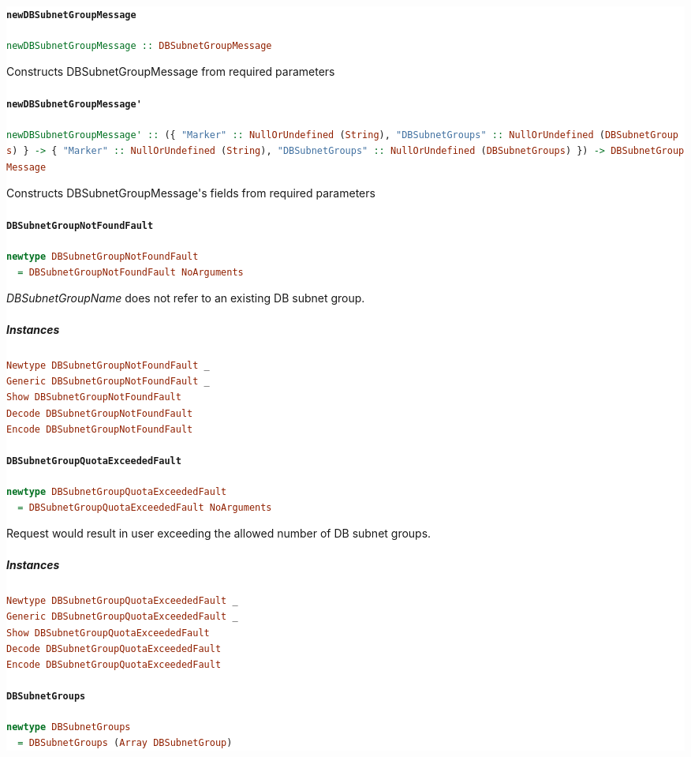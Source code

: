 #### `newDBSubnetGroupMessage`

``` purescript
newDBSubnetGroupMessage :: DBSubnetGroupMessage
```

Constructs DBSubnetGroupMessage from required parameters

#### `newDBSubnetGroupMessage'`

``` purescript
newDBSubnetGroupMessage' :: ({ "Marker" :: NullOrUndefined (String), "DBSubnetGroups" :: NullOrUndefined (DBSubnetGroups) } -> { "Marker" :: NullOrUndefined (String), "DBSubnetGroups" :: NullOrUndefined (DBSubnetGroups) }) -> DBSubnetGroupMessage
```

Constructs DBSubnetGroupMessage's fields from required parameters

#### `DBSubnetGroupNotFoundFault`

``` purescript
newtype DBSubnetGroupNotFoundFault
  = DBSubnetGroupNotFoundFault NoArguments
```

<p> <i>DBSubnetGroupName</i> does not refer to an existing DB subnet group. </p>

##### Instances
``` purescript
Newtype DBSubnetGroupNotFoundFault _
Generic DBSubnetGroupNotFoundFault _
Show DBSubnetGroupNotFoundFault
Decode DBSubnetGroupNotFoundFault
Encode DBSubnetGroupNotFoundFault
```

#### `DBSubnetGroupQuotaExceededFault`

``` purescript
newtype DBSubnetGroupQuotaExceededFault
  = DBSubnetGroupQuotaExceededFault NoArguments
```

<p>Request would result in user exceeding the allowed number of DB subnet groups.</p>

##### Instances
``` purescript
Newtype DBSubnetGroupQuotaExceededFault _
Generic DBSubnetGroupQuotaExceededFault _
Show DBSubnetGroupQuotaExceededFault
Decode DBSubnetGroupQuotaExceededFault
Encode DBSubnetGroupQuotaExceededFault
```

#### `DBSubnetGroups`

``` purescript
newtype DBSubnetGroups
  = DBSubnetGroups (Array DBSubnetGroup)
```

